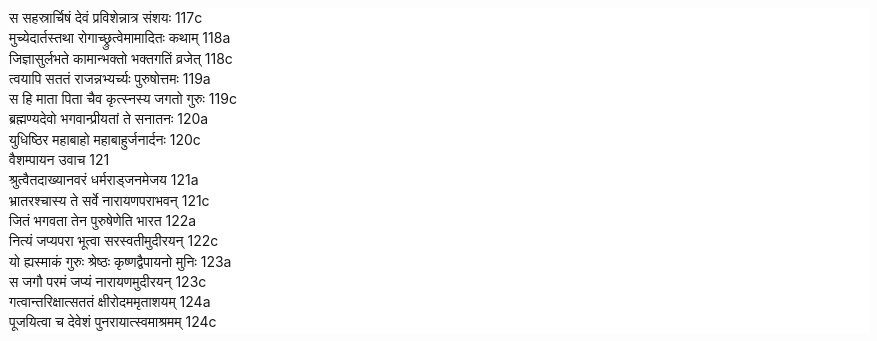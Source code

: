 स सहस्रार्चिषं देवं प्रविशेन्नात्र संशयः	117c  
मुच्येदार्तस्तथा रोगाच्छ्रुत्वेमामादितः कथाम्	118a  
जिज्ञासुर्लभते कामान्भक्तो भक्तगतिं व्रजेत्	118c  
त्वयापि सततं राजन्नभ्यर्च्यः पुरुषोत्तमः	119a  
स हि माता पिता चैव कृत्स्नस्य जगतो गुरुः	119c  
ब्रह्मण्यदेवो भगवान्प्रीयतां ते सनातनः	120a  
युधिष्ठिर महाबाहो महाबाहुर्जनार्दनः	120c  
वैशम्पायन उवाच	121    
श्रुत्वैतदाख्यानवरं धर्मराड्जनमेजय	121a  
भ्रातरश्चास्य ते सर्वे नारायणपराभवन्	121c  
जितं भगवता तेन पुरुषेणेति भारत	122a  
नित्यं जप्यपरा भूत्वा सरस्वतीमुदीरयन्	122c  
यो ह्यस्माकं गुरुः श्रेष्ठः कृष्णद्वैपायनो मुनिः	123a  
स जगौ परमं जप्यं नारायणमुदीरयन्	123c  
गत्वान्तरिक्षात्सततं क्षीरोदममृताशयम्	124a  
पूजयित्वा च देवेशं पुनरायात्स्वमाश्रमम्	124c  

